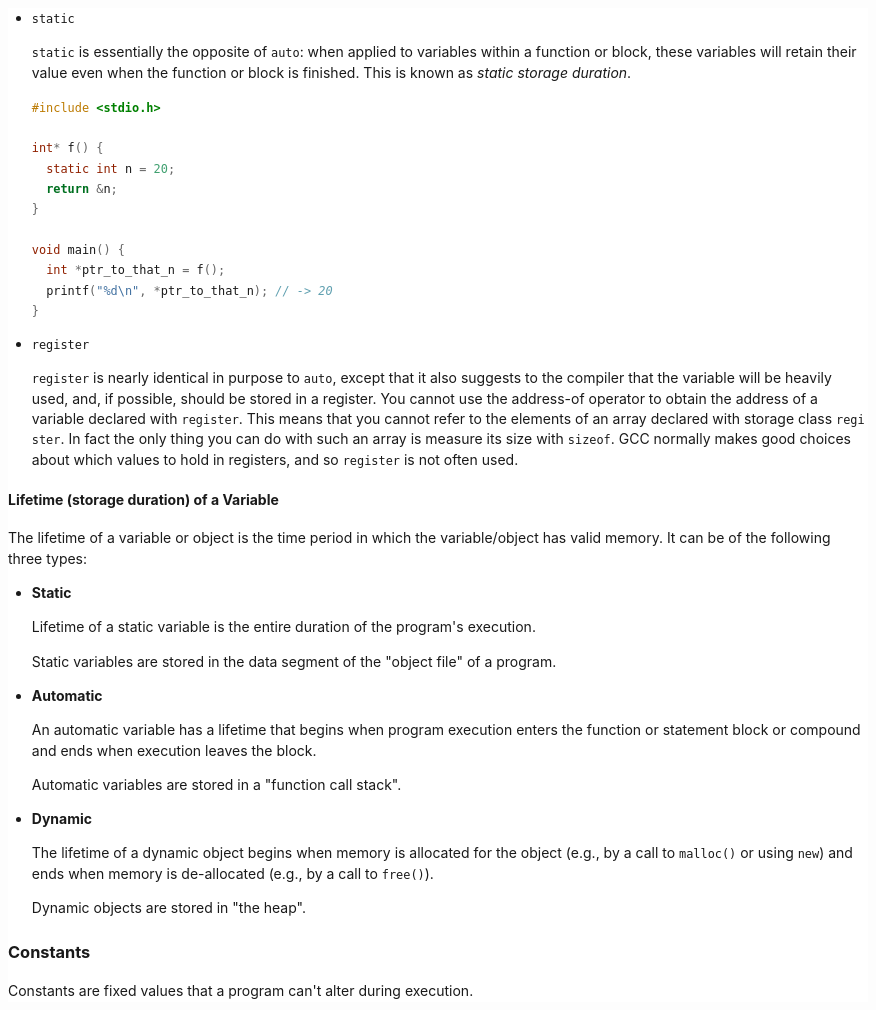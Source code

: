 - `static`

  `static` is essentially the opposite of `auto`: when applied to variables within a function or block, these variables will retain their value even when the function or block is finished. This is known as *static storage duration*.

  ```c
  #include <stdio.h>
  
  int* f() { 
    static int n = 20;
    return &n; 
  }
  
  void main() {
    int *ptr_to_that_n = f();
    printf("%d\n", *ptr_to_that_n); // -> 20
  }
  ```

- `register`

  `register` is nearly identical in purpose to `auto`, except that it also suggests to the compiler that the variable will be heavily used, and, if possible, should be stored in a register. You cannot use the address-of operator to obtain the address of a variable declared with `register`. This means that you cannot refer to the elements of an array declared with storage class `register`. In fact the only thing you can do with such an array is measure its size with `sizeof`. GCC normally makes good choices about which values to hold in registers, and so `register` is not often used.

#### Lifetime (storage duration) of a Variable

The lifetime of a variable or object is the time period in which the variable/object has valid memory. It can be of the following three types:

- **Static**

  Lifetime of a static variable is the entire duration of the program's execution.

  Static variables are stored in the data segment of the "object file" of a program.

- **Automatic**

  An automatic variable has a lifetime that begins when program execution enters the function or statement block or compound and ends when execution leaves the block. 

  Automatic variables are stored in a "function call stack".

- **Dynamic** 

  The lifetime of a dynamic object begins when memory is allocated for the object (e.g., by a call to `malloc()` or using `new`) and ends when memory is de-allocated (e.g., by a call to `free()`). 

  Dynamic objects are stored in "the heap".

### Constants

Constants are fixed values that a program can't alter during execution.

